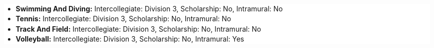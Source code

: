 - **Swimming And Diving:** Intercollegiate: Division 3, Scholarship: No, Intramural: No
- **Tennis:** Intercollegiate: Division 3, Scholarship: No, Intramural: No
- **Track And Field:** Intercollegiate: Division 3, Scholarship: No, Intramural: No
- **Volleyball:** Intercollegiate: Division 3, Scholarship: No, Intramural: Yes
